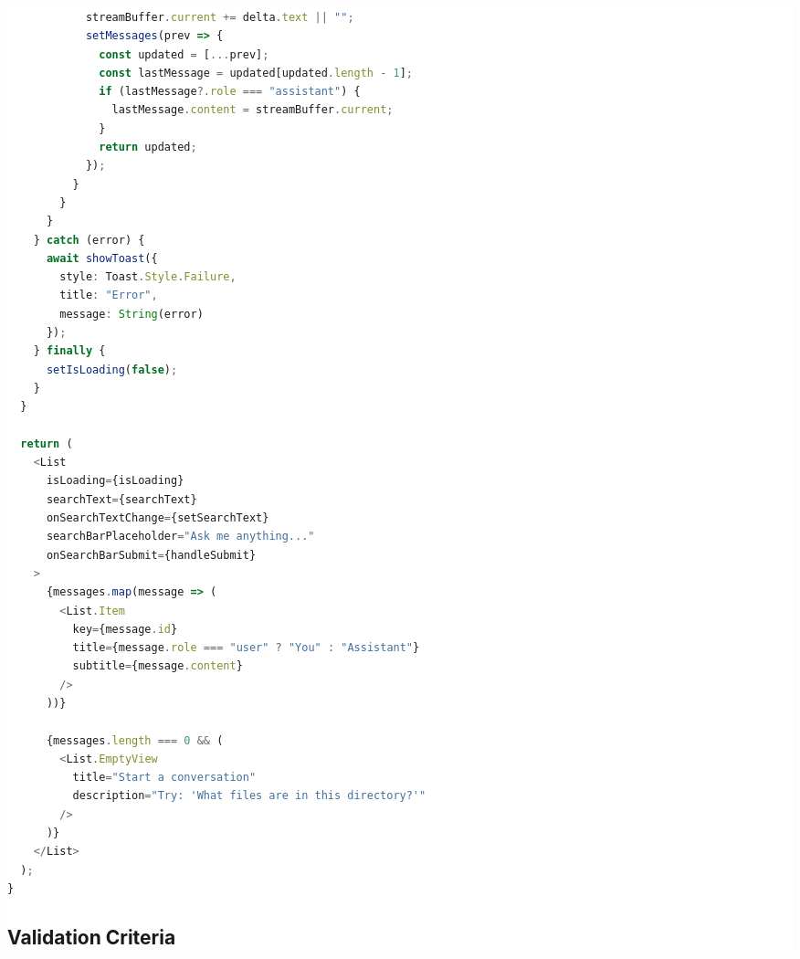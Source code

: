 ```typescript
            streamBuffer.current += delta.text || "";
            setMessages(prev => {
              const updated = [...prev];
              const lastMessage = updated[updated.length - 1];
              if (lastMessage?.role === "assistant") {
                lastMessage.content = streamBuffer.current;
              }
              return updated;
            });
          }
        }
      }
    } catch (error) {
      await showToast({
        style: Toast.Style.Failure,
        title: "Error",
        message: String(error)
      });
    } finally {
      setIsLoading(false);
    }
  }

  return (
    <List
      isLoading={isLoading}
      searchText={searchText}
      onSearchTextChange={setSearchText}
      searchBarPlaceholder="Ask me anything..."
      onSearchBarSubmit={handleSubmit}
    >
      {messages.map(message => (
        <List.Item
          key={message.id}
          title={message.role === "user" ? "You" : "Assistant"}
          subtitle={message.content}
        />
      ))}

      {messages.length === 0 && (
        <List.EmptyView
          title="Start a conversation"
          description="Try: 'What files are in this directory?'"
        />
      )}
    </List>
  );
}
```

## Validation Criteria
